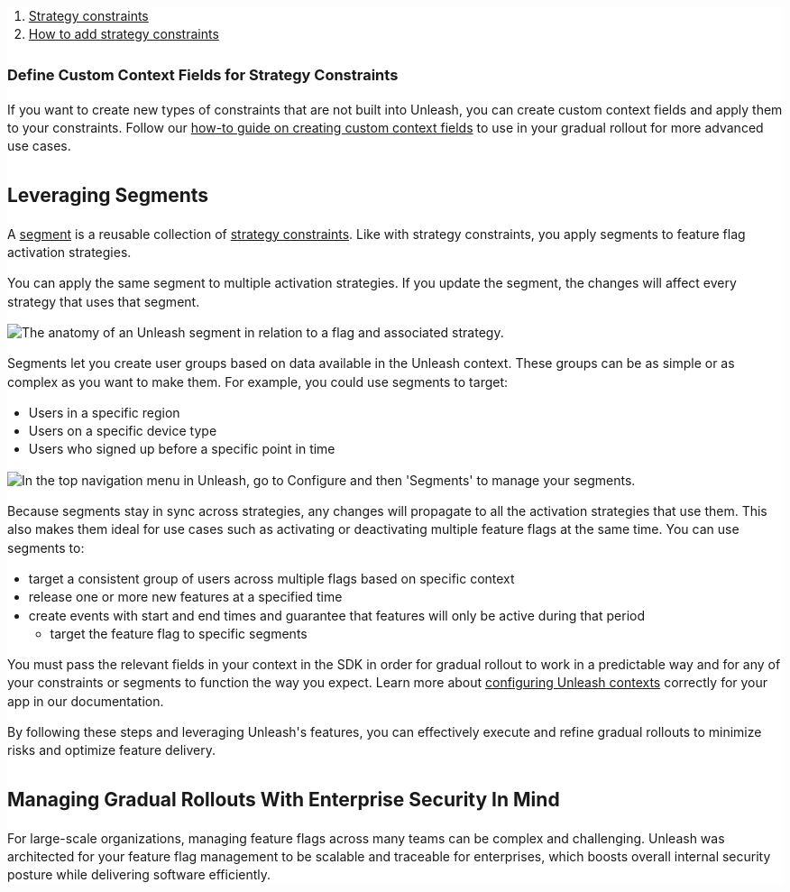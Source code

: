 1.  [Strategy constraints](/reference/strategy-constraints)
2.  [How to add strategy constraints](/how-to/how-to-add-strategy-constraints)

### Define Custom Context Fields for Strategy Constraints

If you want to create new types of constraints that are not built into Unleash, you can create custom context fields and apply them to your constraints. Follow our [how-to guide on creating custom context fields](/how-to/how-to-define-custom-context-fields) to use in your gradual rollout for more advanced use cases.

## Leveraging Segments

A [segment](/reference/segments) is a reusable collection of [strategy constraints](/reference/strategy-constraints). Like with strategy constraints, you apply segments to feature flag activation strategies.

You can apply the same segment to multiple activation strategies. If you update the segment, the changes will affect every strategy that uses that segment.

![The anatomy of an Unleash segment in relation to a flag and associated strategy.](/img/anatomy-of-unleash-segments.png)

Segments let you create user groups based on data available in the Unleash context. These groups can be as simple or as complex as you want to make them. For example, you could use segments to target:

-   Users in a specific region
-   Users on a specific device type
-   Users who signed up before a specific point in time

![In the top navigation menu in Unleash, go to Configure and then 'Segments' to manage your segments.](/img/segments-page.png)

Because segments stay in sync across strategies, any changes will propagate to all the activation strategies that use them. This also makes them ideal for use cases such as activating or deactivating multiple feature flags at the same time. You can use segments to:

-   target a consistent group of users across multiple flags based on specific context
-   release one or more new features at a specified time
-   create events with start and end times and guarantee that features will only be active during that period
    -   target the feature flag to specific segments

You must pass the relevant fields in your context in the SDK in order for gradual rollout to work in a predictable way and for any of your constraints or segments to function the way you expect. Learn more about [configuring Unleash contexts](/reference/unleash-context) correctly for your app in our documentation.

By following these steps and leveraging Unleash's features, you can effectively execute and refine gradual rollouts to minimize risks and optimize feature delivery.

## Managing Gradual Rollouts With Enterprise Security In Mind

For large-scale organizations, managing feature flags across many teams can be complex and challenging. Unleash was architected for your feature flag management to be scalable and traceable for enterprises, which boosts overall internal security posture while delivering software efficiently.
